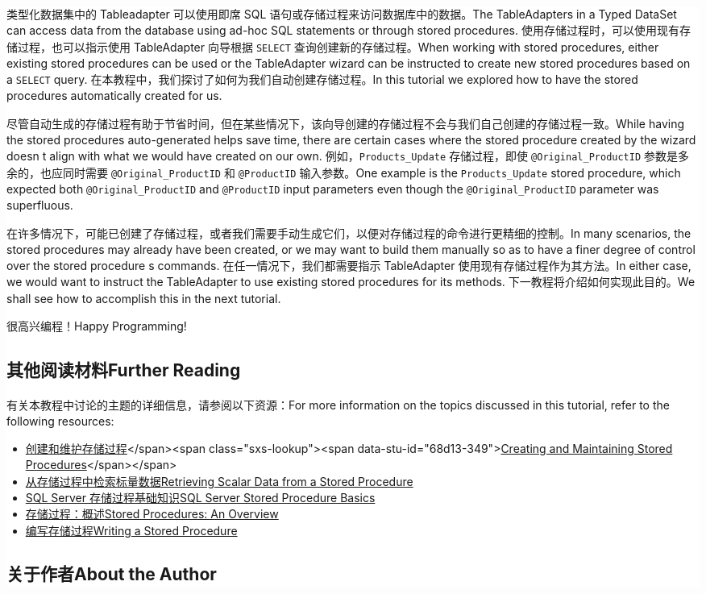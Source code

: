 <span data-ttu-id="68d13-338">类型化数据集中的 Tableadapter 可以使用即席 SQL 语句或存储过程来访问数据库中的数据。</span><span class="sxs-lookup"><span data-stu-id="68d13-338">The TableAdapters in a Typed DataSet can access data from the database using ad-hoc SQL statements or through stored procedures.</span></span> <span data-ttu-id="68d13-339">使用存储过程时，可以使用现有存储过程，也可以指示使用 TableAdapter 向导根据 `SELECT` 查询创建新的存储过程。</span><span class="sxs-lookup"><span data-stu-id="68d13-339">When working with stored procedures, either existing stored procedures can be used or the TableAdapter wizard can be instructed to create new stored procedures based on a `SELECT` query.</span></span> <span data-ttu-id="68d13-340">在本教程中，我们探讨了如何为我们自动创建存储过程。</span><span class="sxs-lookup"><span data-stu-id="68d13-340">In this tutorial we explored how to have the stored procedures automatically created for us.</span></span>

<span data-ttu-id="68d13-341">尽管自动生成的存储过程有助于节省时间，但在某些情况下，该向导创建的存储过程不会与我们自己创建的存储过程一致。</span><span class="sxs-lookup"><span data-stu-id="68d13-341">While having the stored procedures auto-generated helps save time, there are certain cases where the stored procedure created by the wizard doesn t align with what we would have created on our own.</span></span> <span data-ttu-id="68d13-342">例如，`Products_Update` 存储过程，即使 `@Original_ProductID` 参数是多余的，也应同时需要 `@Original_ProductID` 和 `@ProductID` 输入参数。</span><span class="sxs-lookup"><span data-stu-id="68d13-342">One example is the `Products_Update` stored procedure, which expected both `@Original_ProductID` and `@ProductID` input parameters even though the `@Original_ProductID` parameter was superfluous.</span></span>

<span data-ttu-id="68d13-343">在许多情况下，可能已创建了存储过程，或者我们需要手动生成它们，以便对存储过程的命令进行更精细的控制。</span><span class="sxs-lookup"><span data-stu-id="68d13-343">In many scenarios, the stored procedures may already have been created, or we may want to build them manually so as to have a finer degree of control over the stored procedure s commands.</span></span> <span data-ttu-id="68d13-344">在任一情况下，我们都需要指示 TableAdapter 使用现有存储过程作为其方法。</span><span class="sxs-lookup"><span data-stu-id="68d13-344">In either case, we would want to instruct the TableAdapter to use existing stored procedures for its methods.</span></span> <span data-ttu-id="68d13-345">下一教程将介绍如何实现此目的。</span><span class="sxs-lookup"><span data-stu-id="68d13-345">We shall see how to accomplish this in the next tutorial.</span></span>

<span data-ttu-id="68d13-346">很高兴编程！</span><span class="sxs-lookup"><span data-stu-id="68d13-346">Happy Programming!</span></span>

## <a name="further-reading"></a><span data-ttu-id="68d13-347">其他阅读材料</span><span class="sxs-lookup"><span data-stu-id="68d13-347">Further Reading</span></span>

<span data-ttu-id="68d13-348">有关本教程中讨论的主题的详细信息，请参阅以下资源：</span><span class="sxs-lookup"><span data-stu-id="68d13-348">For more information on the topics discussed in this tutorial, refer to the following resources:</span></span>

- <span data-ttu-id="68d13-349">[创建和维护存储过程](https://msdn.microsoft.com/library/aa214299(SQL.80).aspx)</span><span class="sxs-lookup"><span data-stu-id="68d13-349">[Creating and Maintaining Stored Procedures](https://msdn.microsoft.com/library/aa214299(SQL.80).aspx)</span></span>
- [<span data-ttu-id="68d13-350">从存储过程中检索标量数据</span><span class="sxs-lookup"><span data-stu-id="68d13-350">Retrieving Scalar Data from a Stored Procedure</span></span>](http://aspnet.4guysfromrolla.com/articles/062905-1.aspx)
- [<span data-ttu-id="68d13-351">SQL Server 存储过程基础知识</span><span class="sxs-lookup"><span data-stu-id="68d13-351">SQL Server Stored Procedure Basics</span></span>](http://www.awprofessional.com/articles/article.asp?p=25288&amp;rl=1)
- [<span data-ttu-id="68d13-352">存储过程：概述</span><span class="sxs-lookup"><span data-stu-id="68d13-352">Stored Procedures: An Overview</span></span>](http://www.sqlteam.com/item.asp?ItemID=563)
- [<span data-ttu-id="68d13-353">编写存储过程</span><span class="sxs-lookup"><span data-stu-id="68d13-353">Writing a Stored Procedure</span></span>](http://www.4guysfromrolla.com/webtech/111499-1.shtml)

## <a name="about-the-author"></a><span data-ttu-id="68d13-354">关于作者</span><span class="sxs-lookup"><span data-stu-id="68d13-354">About the Author</span></span>

